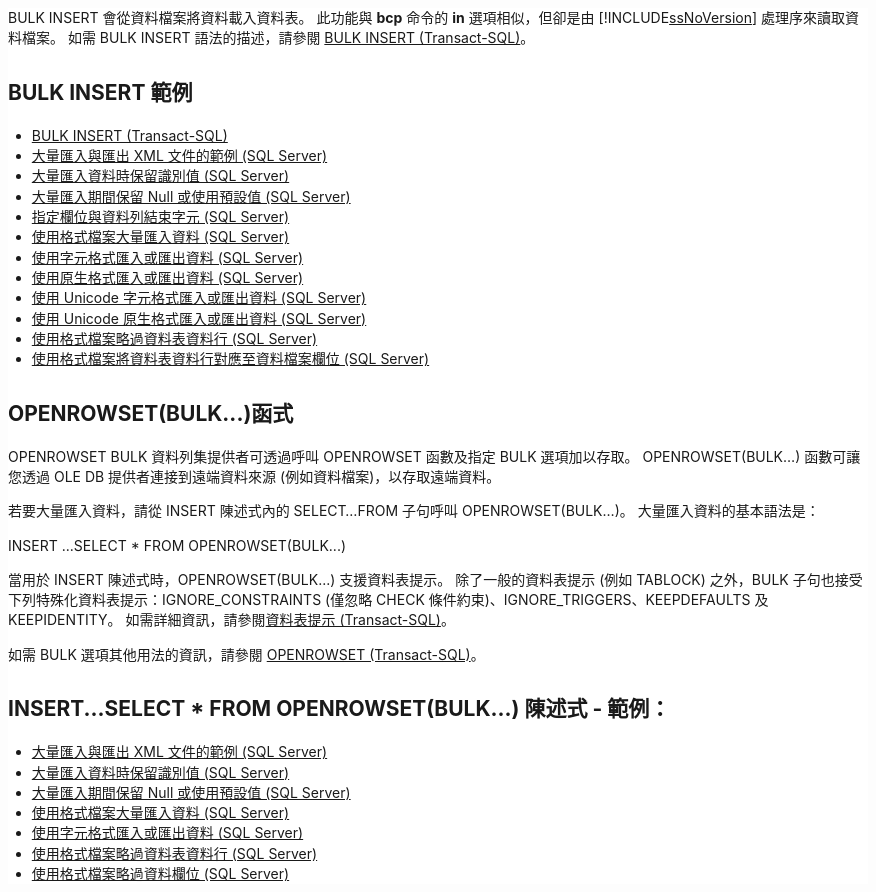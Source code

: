 BULK INSERT 會從資料檔案將資料載入資料表。 此功能與 **bcp** 命令的 **in** 選項相似，但卻是由 [!INCLUDE[ssNoVersion](../../includes/ssnoversion-md.md)] 處理序來讀取資料檔案。 如需 BULK INSERT 語法的描述，請參閱 [BULK INSERT &#40;Transact-SQL&#41;](../../t-sql/statements/bulk-insert-transact-sql.md)。

## <a name="bulk-insert-examples"></a>BULK INSERT 範例

- [BULK INSERT &#40;Transact-SQL&#41;](../../t-sql/statements/bulk-insert-transact-sql.md)
- [大量匯入與匯出 XML 文件的範例 &#40;SQL Server&#41;](../../relational-databases/import-export/examples-of-bulk-import-and-export-of-xml-documents-sql-server.md)
- [大量匯入資料時保留識別值 &#40;SQL Server&#41;](../../relational-databases/import-export/keep-identity-values-when-bulk-importing-data-sql-server.md)
- [大量匯入期間保留 Null 或使用預設值 &#40;SQL Server&#41;](../../relational-databases/import-export/keep-nulls-or-use-default-values-during-bulk-import-sql-server.md)
- [指定欄位與資料列結束字元 &#40;SQL Server&#41;](../../relational-databases/import-export/specify-field-and-row-terminators-sql-server.md)
- [使用格式檔案大量匯入資料 &#40;SQL Server&#41;](../../relational-databases/import-export/use-a-format-file-to-bulk-import-data-sql-server.md)
- [使用字元格式匯入或匯出資料 &#40;SQL Server&#41;](../../relational-databases/import-export/use-character-format-to-import-or-export-data-sql-server.md)
- [使用原生格式匯入或匯出資料 &#40;SQL Server&#41;](../../relational-databases/import-export/use-native-format-to-import-or-export-data-sql-server.md)
- [使用 Unicode 字元格式匯入或匯出資料 &#40;SQL Server&#41;](../../relational-databases/import-export/use-unicode-character-format-to-import-or-export-data-sql-server.md)
- [使用 Unicode 原生格式匯入或匯出資料 &#40;SQL Server&#41;](../../relational-databases/import-export/use-unicode-native-format-to-import-or-export-data-sql-server.md)
- [使用格式檔案略過資料表資料行 &#40;SQL Server&#41;](../../relational-databases/import-export/use-a-format-file-to-skip-a-table-column-sql-server.md)
- [使用格式檔案將資料表資料行對應至資料檔案欄位 &#40;SQL Server&#41;](../../relational-databases/import-export/use-a-format-file-to-map-table-columns-to-data-file-fields-sql-server.md)

## <a name="openrowsetbulk-function"></a>OPENROWSET(BULK...)函式

OPENROWSET BULK 資料列集提供者可透過呼叫 OPENROWSET 函數及指定 BULK 選項加以存取。 OPENROWSET(BULK…) 函數可讓您透過 OLE DB 提供者連接到遠端資料來源 (例如資料檔案)，以存取遠端資料。

若要大量匯入資料，請從 INSERT 陳述式內的 SELECT…FROM 子句呼叫 OPENROWSET(BULK…)。 大量匯入資料的基本語法是：

INSERT ...SELECT * FROM OPENROWSET(BULK...)

當用於 INSERT 陳述式時，OPENROWSET(BULK...) 支援資料表提示。 除了一般的資料表提示 (例如 TABLOCK) 之外，BULK 子句也接受下列特殊化資料表提示：IGNORE_CONSTRAINTS (僅忽略 CHECK 條件約束)、IGNORE_TRIGGERS、KEEPDEFAULTS 及 KEEPIDENTITY。 如需詳細資訊，請參閱[資料表提示 &#40;Transact-SQL&#41;](../../t-sql/queries/hints-transact-sql-table.md)。

如需 BULK 選項其他用法的資訊，請參閱 [OPENROWSET &#40;Transact-SQL&#41;](../../t-sql/functions/openrowset-transact-sql.md)。

## <a name="insertselect--from-openrowsetbulk-statements---examples"></a>INSERT...SELECT * FROM OPENROWSET(BULK...) 陳述式 - 範例：

- [大量匯入與匯出 XML 文件的範例 &#40;SQL Server&#41;](../../relational-databases/import-export/examples-of-bulk-import-and-export-of-xml-documents-sql-server.md)
- [大量匯入資料時保留識別值 &#40;SQL Server&#41;](../../relational-databases/import-export/keep-identity-values-when-bulk-importing-data-sql-server.md)
- [大量匯入期間保留 Null 或使用預設值 &#40;SQL Server&#41;](../../relational-databases/import-export/keep-nulls-or-use-default-values-during-bulk-import-sql-server.md)
- [使用格式檔案大量匯入資料 &#40;SQL Server&#41;](../../relational-databases/import-export/use-a-format-file-to-bulk-import-data-sql-server.md)
- [使用字元格式匯入或匯出資料 &#40;SQL Server&#41;](../../relational-databases/import-export/use-character-format-to-import-or-export-data-sql-server.md)
- [使用格式檔案略過資料表資料行 &#40;SQL Server&#41;](../../relational-databases/import-export/use-a-format-file-to-skip-a-table-column-sql-server.md)
- [使用格式檔案略過資料欄位 &#40;SQL Server&#41;](../../relational-databases/import-export/use-a-format-file-to-skip-a-data-field-sql-server.md)